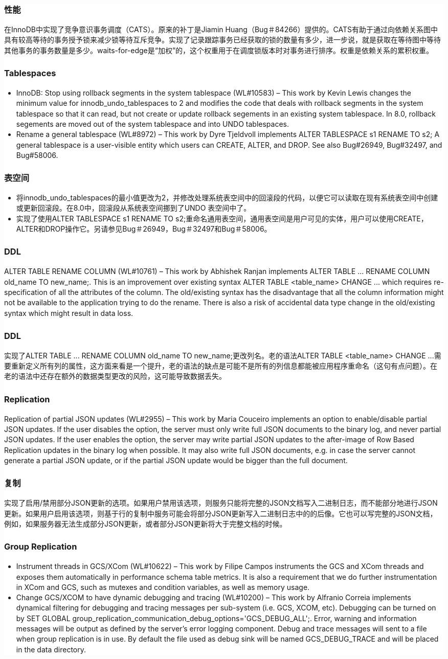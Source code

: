### 性能
在InnoDB中实现了竞争意识事务调度（CATS）。原来的补丁是Jiamin Huang（Bug＃84266）提供的。CATS有助于通过向依赖关系图中具有较高等待的事务授予锁来减少锁等待互斥竞争。实现了记录跟踪事务已经获取的锁的数量有多少，进一步说，就是获取在等待图中等待其他事务的事务数量是多少。waits-for-edge是“加权”的，这个权重用于在调度锁版本时对事务进行排序。权重是依赖关系的累积权重。

### Tablespaces
- InnoDB: Stop using rollback segments in the system tablespace (WL#10583) – This work by Kevin Lewis changes the minimum value for innodb_undo_tablespaces to 2 and modifies the code that deals with rollback segments in the system tablespace so that it can read, but not create or update rollback segements in an existing system tablespace. In 8.0, rollback segements are moved out of the system tablespace and into UNDO tablespaces.
- Rename a general tablespace  (WL#8972)  – This work by Dyre Tjeldvoll implements ALTER TABLESPACE s1 RENAME TO s2; A general tablespace is a user-visible entity which users can CREATE, ALTER, and DROP. See also Bug#26949, Bug#32497, and Bug#58006.

### 表空间
- 将innodb_undo_tablespaces的最小值更改为2，并修改处理系统表空间中的回滚段的代码，以便它可以读取在现有系统表空间中创建或更新回滚段。在8.0中，回滚段从系统表空间挪到了UNDO 表空间中了。
- 实现了使用ALTER TABLESPACE s1 RENAME TO s2;重命名通用表空间，通用表空间是用户可见的实体，用户可以使用CREATE，ALTER和DROP操作它。另请参见Bug＃26949，Bug＃32497和Bug＃58006。

### DDL
ALTER TABLE RENAME COLUMN (WL#10761) – This work by Abhishek Ranjan implements ALTER TABLE ... RENAME COLUMN old_name TO new_name;. This is an improvement over existing syntax ALTER TABLE <table_name> CHANGE ... which requires re-specification of all the attributes of the column. The old/existing syntax has the disadvantage that all the column information might not be available to the application trying to do the rename. There is also a risk of accidental data type change in the old/existing syntax which might result in data loss.

### DDL
实现了ALTER TABLE ... RENAME COLUMN old_name TO new_name;更改列名。老的语法ALTER TABLE <table_name> CHANGE ...需要重新定义所有列的属性，这方面来看是一个提升，老的语法的缺点是可能不是所有的列信息都能被应用程序重命名（这句有点问题）。在老的语法中还存在额外的数据类型更改的风险，这可能导致数据丢失。

### Replication
Replication of partial JSON updates (WL#2955) – This work by Maria Couceiro implements an option to enable/disable partial JSON updates. If the user disables the option, the server must only write full JSON documents to the binary log, and never partial JSON updates. If the user enables the option, the server may write partial JSON updates to the after-image of Row Based Replication updates in the binary log when possible. It may also write full JSON documents, e.g. in case the server cannot generate a partial JSON update, or if the partial JSON update would be bigger than the full document.

### 复制
实现了启用/禁用部分JSON更新的选项。如果用户禁用该选项，则服务只能将完整的JSON文档写入二进制日志，而不能部分地进行JSON更新。如果用户启用该选项，则基于行的复制中服务可能会将部分JSON更新写入二进制日志中的的后像。它也可以写完整的JSON文档，例如，如果服务器无法生成部分JSON更新，或者部分JSON更新将大于完整文档的时候。

### Group Replication
- Instrument threads in GCS/XCom (WL#10622) – This work by Filipe Campos instruments the GCS and XCom threads and exposes them automatically in performance schema table metrics. It is also a requirement that we do further instrumentation in XCom and GCS, such as mutexes and condition variables, as well as memory usage.
- Change GCS/XCOM to have dynamic debugging and tracing (WL#10200) – This work by Alfranio Correia implements dynamical filtering for debugging and tracing messages per sub-system (i.e. GCS, XCOM, etc). Debugging can be turned on by SET GLOBAL group_replication_communication_debug_options='GCS_DEBUG_ALL';. Error, warning and information messages will be output as defined by the server’s error logging component. Debug and trace messages will sent to a file when group replication is in use. By default the file used as debug sink will be named GCS_DEBUG_TRACE and will be placed in the data directory.

